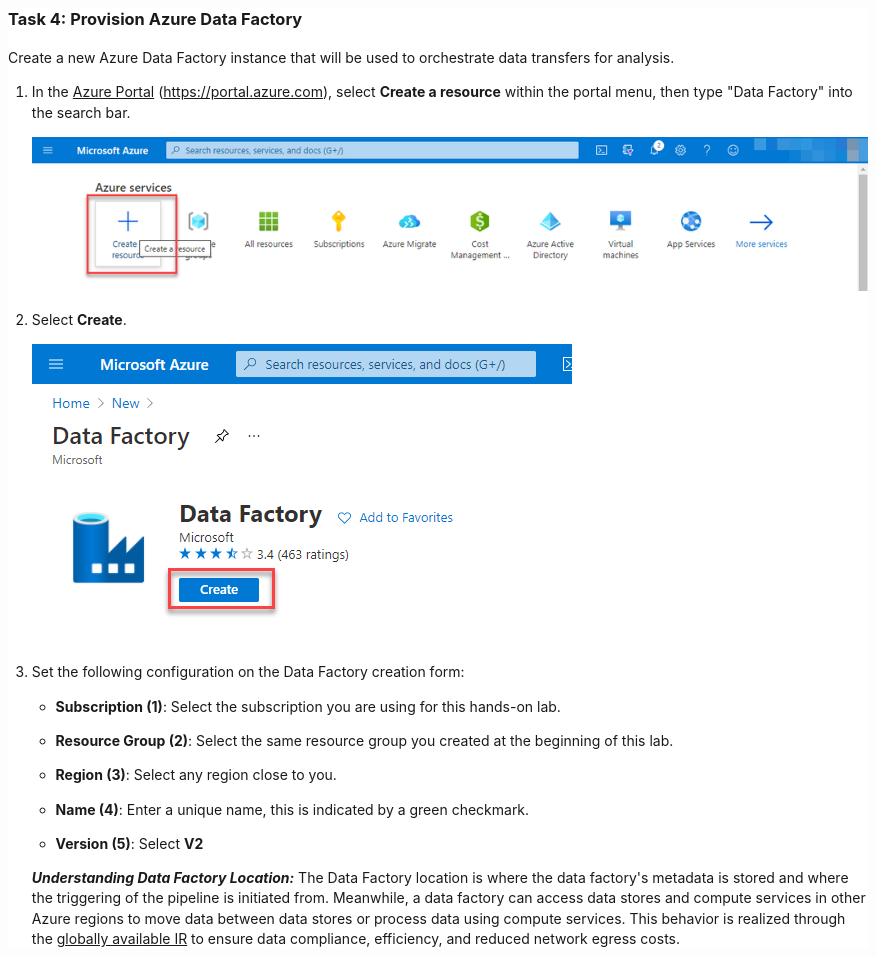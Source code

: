 ### Task 4: Provision Azure Data Factory

Create a new Azure Data Factory instance that will be used to orchestrate data transfers for analysis.

1. In the [Azure Portal](https://portal.azure.com) (<https://portal.azure.com>), select **Create a resource** within the portal menu, then type "Data Factory" into the search bar.

   ![The Create a resource item is selected from the Azure portal page](media/azure-portal-create-resource.png 'Create resource')

2. Select **Create**.

   ![Data Factory Page is open. Create button is highlighted.](media/create-azure-data-factory.png 'Data factory')

3. Set the following configuration on the Data Factory creation form:

   - **Subscription (1)**: Select the subscription you are using for this hands-on lab.

   - **Resource Group (2)**: Select the same resource group you created at the beginning of this lab.

   - **Region (3)**: Select any region close to you.

   - **Name (4)**: Enter a unique name, this is indicated by a green checkmark.

   - **Version (5)**: Select **V2**

   **_Understanding Data Factory Location:_**
   The Data Factory location is where the data factory's metadata is stored and where the triggering of the pipeline is initiated from. Meanwhile, a data factory can access data stores and compute services in other Azure regions to move data between data stores or process data using compute services. This behavior is realized through the [globally available IR](https://azure.microsoft.com/en-us/global-infrastructure/services/?products=data-factory) to ensure data compliance, efficiency, and reduced network egress costs.

